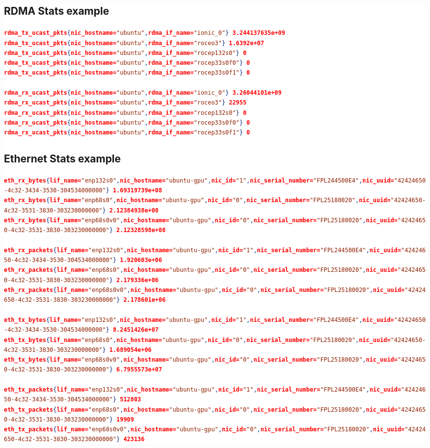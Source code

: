 

## RDMA Stats example

```json
rdma_tx_ucast_pkts{nic_hostname="ubuntu",rdma_if_name="ionic_0"} 3.244137635e+09
rdma_tx_ucast_pkts{nic_hostname="ubuntu",rdma_if_name="roceo3"} 1.6392e+07
rdma_tx_ucast_pkts{nic_hostname="ubuntu",rdma_if_name="rocep132s0"} 0
rdma_tx_ucast_pkts{nic_hostname="ubuntu",rdma_if_name="rocep33s0f0"} 0
rdma_tx_ucast_pkts{nic_hostname="ubuntu",rdma_if_name="rocep33s0f1"} 0

rdma_rx_ucast_pkts{nic_hostname="ubuntu",rdma_if_name="ionic_0"} 3.26044101e+09
rdma_rx_ucast_pkts{nic_hostname="ubuntu",rdma_if_name="roceo3"} 22955
rdma_rx_ucast_pkts{nic_hostname="ubuntu",rdma_if_name="rocep132s0"} 0
rdma_rx_ucast_pkts{nic_hostname="ubuntu",rdma_if_name="rocep33s0f0"} 0
rdma_rx_ucast_pkts{nic_hostname="ubuntu",rdma_if_name="rocep33s0f1"} 0
```



## Ethernet Stats example

```json
eth_rx_bytes{lif_name="enp132s0",nic_hostname="ubuntu-gpu",nic_id="1",nic_serial_number="FPL244500E4",nic_uuid="42424650-4c32-3434-3530-304534000000"} 1.69319739e+08
eth_rx_bytes{lif_name="enp68s0",nic_hostname="ubuntu-gpu",nic_id="0",nic_serial_number="FPL25180020",nic_uuid="42424650-4c32-3531-3830-303230000000"} 2.12384938e+08
eth_rx_bytes{lif_name="enp68s0v0",nic_hostname="ubuntu-gpu",nic_id="0",nic_serial_number="FPL25180020",nic_uuid="42424650-4c32-3531-3830-303230000000"} 2.12328598e+08

eth_rx_packets{lif_name="enp132s0",nic_hostname="ubuntu-gpu",nic_id="1",nic_serial_number="FPL244500E4",nic_uuid="42424650-4c32-3434-3530-304534000000"} 1.920603e+06
eth_rx_packets{lif_name="enp68s0",nic_hostname="ubuntu-gpu",nic_id="0",nic_serial_number="FPL25180020",nic_uuid="42424650-4c32-3531-3830-303230000000"} 2.179336e+06
eth_rx_packets{lif_name="enp68s0v0",nic_hostname="ubuntu-gpu",nic_id="0",nic_serial_number="FPL25180020",nic_uuid="42424650-4c32-3531-3830-303230000000"} 2.178601e+06

eth_tx_bytes{lif_name="enp132s0",nic_hostname="ubuntu-gpu",nic_id="1",nic_serial_number="FPL244500E4",nic_uuid="42424650-4c32-3434-3530-304534000000"} 8.2451426e+07
eth_tx_bytes{lif_name="enp68s0",nic_hostname="ubuntu-gpu",nic_id="0",nic_serial_number="FPL25180020",nic_uuid="42424650-4c32-3531-3830-303230000000"} 1.689054e+06
eth_tx_bytes{lif_name="enp68s0v0",nic_hostname="ubuntu-gpu",nic_id="0",nic_serial_number="FPL25180020",nic_uuid="42424650-4c32-3531-3830-303230000000"} 6.7955573e+07

eth_tx_packets{lif_name="enp132s0",nic_hostname="ubuntu-gpu",nic_id="1",nic_serial_number="FPL244500E4",nic_uuid="42424650-4c32-3434-3530-304534000000"} 512803
eth_tx_packets{lif_name="enp68s0",nic_hostname="ubuntu-gpu",nic_id="0",nic_serial_number="FPL25180020",nic_uuid="42424650-4c32-3531-3830-303230000000"} 19909
eth_tx_packets{lif_name="enp68s0v0",nic_hostname="ubuntu-gpu",nic_id="0",nic_serial_number="FPL25180020",nic_uuid="42424650-4c32-3531-3830-303230000000"} 423136
```

